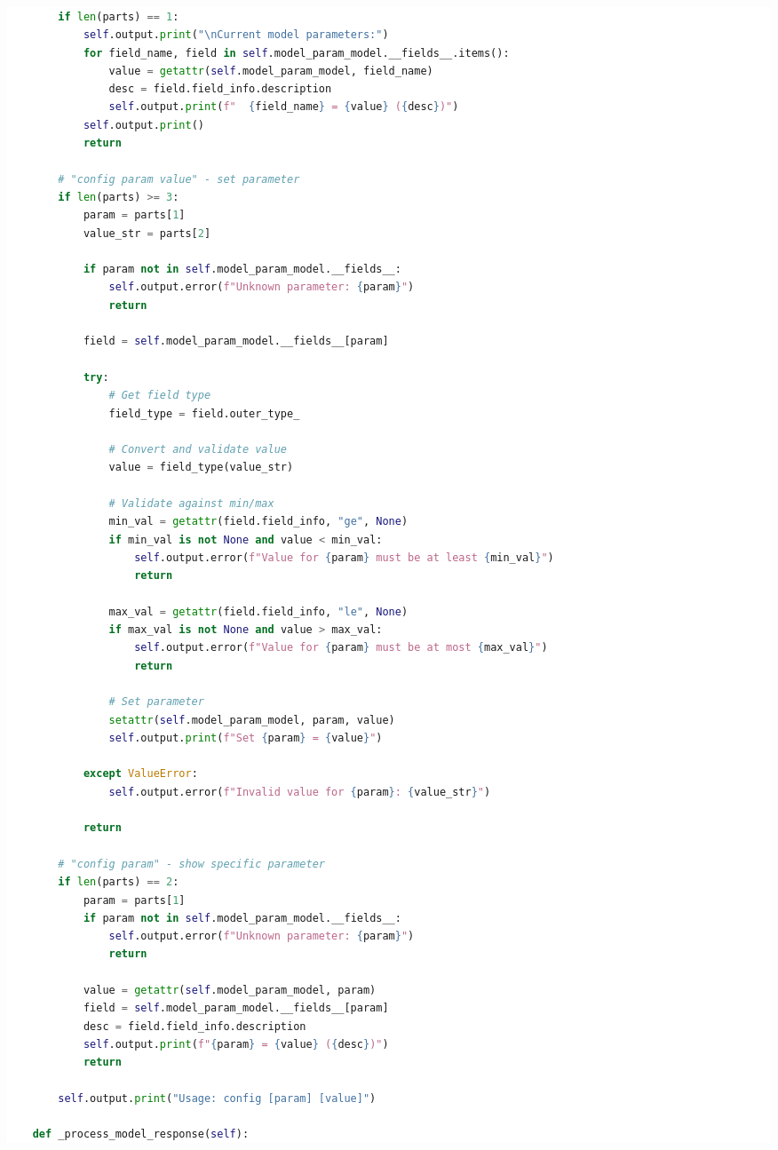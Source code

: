 ```python
        if len(parts) == 1:
            self.output.print("\nCurrent model parameters:")
            for field_name, field in self.model_param_model.__fields__.items():
                value = getattr(self.model_param_model, field_name)
                desc = field.field_info.description
                self.output.print(f"  {field_name} = {value} ({desc})")
            self.output.print()
            return
        
        # "config param value" - set parameter
        if len(parts) >= 3:
            param = parts[1]
            value_str = parts[2]
            
            if param not in self.model_param_model.__fields__:
                self.output.error(f"Unknown parameter: {param}")
                return
            
            field = self.model_param_model.__fields__[param]
            
            try:
                # Get field type
                field_type = field.outer_type_
                
                # Convert and validate value
                value = field_type(value_str)
                
                # Validate against min/max
                min_val = getattr(field.field_info, "ge", None)
                if min_val is not None and value < min_val:
                    self.output.error(f"Value for {param} must be at least {min_val}")
                    return
                    
                max_val = getattr(field.field_info, "le", None)
                if max_val is not None and value > max_val:
                    self.output.error(f"Value for {param} must be at most {max_val}")
                    return
                
                # Set parameter
                setattr(self.model_param_model, param, value)
                self.output.print(f"Set {param} = {value}")
                
            except ValueError:
                self.output.error(f"Invalid value for {param}: {value_str}")
            
            return
        
        # "config param" - show specific parameter
        if len(parts) == 2:
            param = parts[1]
            if param not in self.model_param_model.__fields__:
                self.output.error(f"Unknown parameter: {param}")
                return
                
            value = getattr(self.model_param_model, param)
            field = self.model_param_model.__fields__[param]
            desc = field.field_info.description
            self.output.print(f"{param} = {value} ({desc})")
            return
            
        self.output.print("Usage: config [param] [value]")
    
    def _process_model_response(self):
```